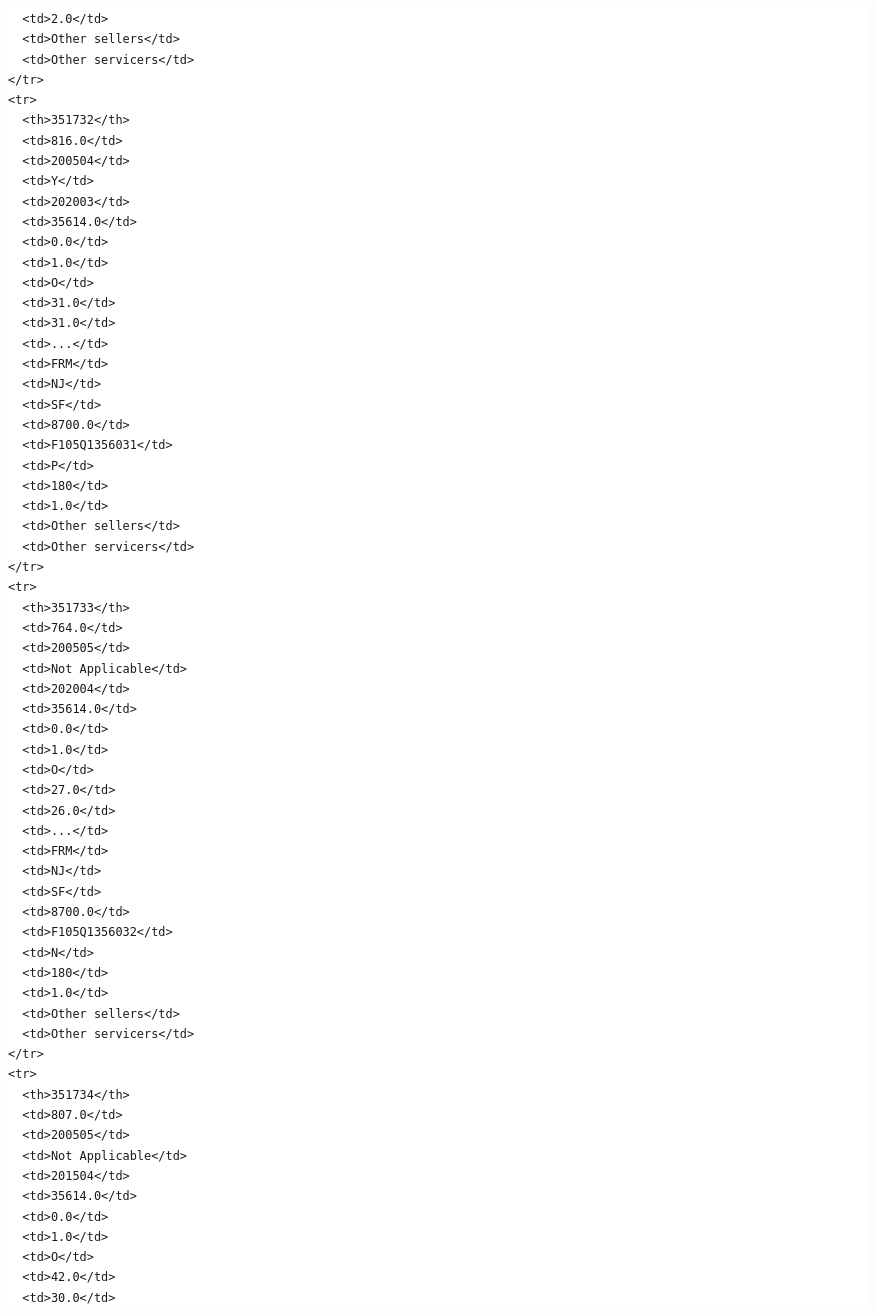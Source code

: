       <td>2.0</td>
      <td>Other sellers</td>
      <td>Other servicers</td>
    </tr>
    <tr>
      <th>351732</th>
      <td>816.0</td>
      <td>200504</td>
      <td>Y</td>
      <td>202003</td>
      <td>35614.0</td>
      <td>0.0</td>
      <td>1.0</td>
      <td>O</td>
      <td>31.0</td>
      <td>31.0</td>
      <td>...</td>
      <td>FRM</td>
      <td>NJ</td>
      <td>SF</td>
      <td>8700.0</td>
      <td>F105Q1356031</td>
      <td>P</td>
      <td>180</td>
      <td>1.0</td>
      <td>Other sellers</td>
      <td>Other servicers</td>
    </tr>
    <tr>
      <th>351733</th>
      <td>764.0</td>
      <td>200505</td>
      <td>Not Applicable</td>
      <td>202004</td>
      <td>35614.0</td>
      <td>0.0</td>
      <td>1.0</td>
      <td>O</td>
      <td>27.0</td>
      <td>26.0</td>
      <td>...</td>
      <td>FRM</td>
      <td>NJ</td>
      <td>SF</td>
      <td>8700.0</td>
      <td>F105Q1356032</td>
      <td>N</td>
      <td>180</td>
      <td>1.0</td>
      <td>Other sellers</td>
      <td>Other servicers</td>
    </tr>
    <tr>
      <th>351734</th>
      <td>807.0</td>
      <td>200505</td>
      <td>Not Applicable</td>
      <td>201504</td>
      <td>35614.0</td>
      <td>0.0</td>
      <td>1.0</td>
      <td>O</td>
      <td>42.0</td>
      <td>30.0</td>